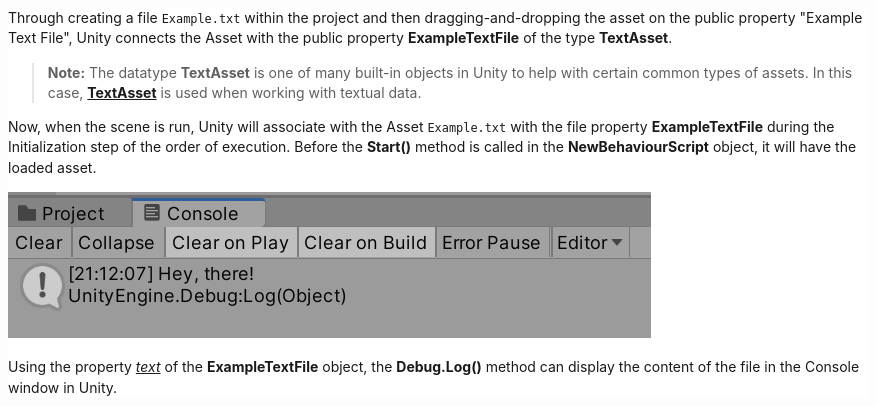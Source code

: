 Through creating a file `Example.txt` within the project and then dragging-and-dropping the asset on the public property "Example Text File", Unity connects the Asset with the public property **ExampleTextFile** of the type **TextAsset**.

> **Note:** The datatype **TextAsset** is one of many built-in objects in Unity to help with certain common types of assets. In this case, **[TextAsset](https://docs.unity3d.com/ScriptReference/TextAsset.html)** is used when working with textual data.

Now, when the scene is run, Unity will associate with the Asset `Example.txt` with the file property **ExampleTextFile** during the Initialization step of the order of execution. Before the **Start()** method is called in the **NewBehaviourScript** object, it will have the loaded asset.

![alt text](./DebugLog.png "Debug Log")

Using the property *[text](https://docs.unity3d.com/ScriptReference/TextAsset-text.html)* of the **ExampleTextFile** object, the **Debug.Log()** method can display the content of the file in the Console window in Unity.
